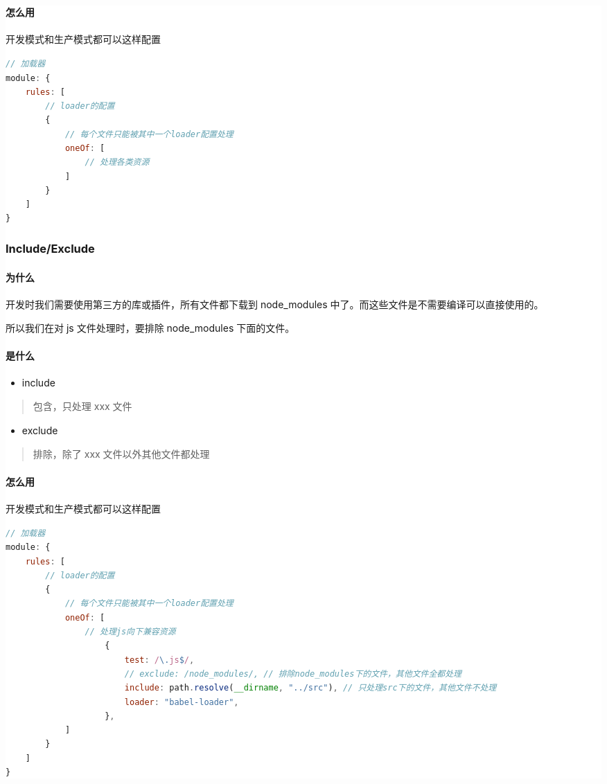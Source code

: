 #### 怎么用

开发模式和生产模式都可以这样配置

```js
// 加载器
module: {
    rules: [
        // loader的配置
        {
            // 每个文件只能被其中一个loader配置处理
            oneOf: [
                // 处理各类资源
            ]
        }
    ]
}
```

### Include/Exclude

#### 为什么

开发时我们需要使用第三方的库或插件，所有文件都下载到 node_modules 中了。而这些文件是不需要编译可以直接使用的。

所以我们在对 js 文件处理时，要排除 node_modules 下面的文件。

#### 是什么

- include

> 包含，只处理 xxx 文件

- exclude

> 排除，除了 xxx 文件以外其他文件都处理

#### 怎么用

开发模式和生产模式都可以这样配置

```js
// 加载器
module: {
    rules: [
        // loader的配置
        {
            // 每个文件只能被其中一个loader配置处理
            oneOf: [
                // 处理js向下兼容资源
                    {
                        test: /\.js$/,
                        // exclude: /node_modules/, // 排除node_modules下的文件，其他文件全都处理
                        include: path.resolve(__dirname, "../src"), // 只处理src下的文件，其他文件不处理
                        loader: "babel-loader",
                    },
            ]
        }
    ]
}
```
